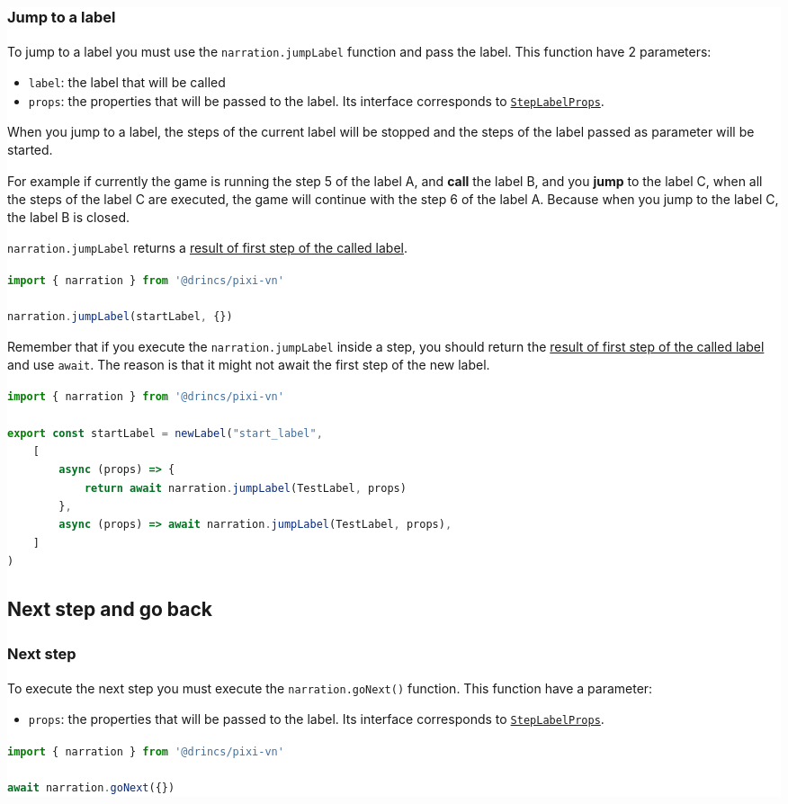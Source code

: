 ### Jump to a label

To jump to a label you must use the `narration.jumpLabel` function and pass the label. This function have 2 parameters:

- `label`: the label that will be called
- `props`: the properties that will be passed to the label. Its interface corresponds to [`StepLabelProps`](/start/labels.md#override-steplabelprops).

When you jump to a label, the steps of the current label will be stopped and the steps of the label passed as parameter will be started.

For example if currently the game is running the step 5 of the label A, and **call** the label B, and you **jump** to the label C, when all the steps of the label C are executed, the game will continue with the step 6 of the label A. Because when you jump to the label C, the label B is closed.

`narration.jumpLabel` returns a [result of first step of the called label](/start/labels.md#all-steps-result).

```typescript
import { narration } from '@drincs/pixi-vn'

narration.jumpLabel(startLabel, {})
```

Remember that if you execute the `narration.jumpLabel` inside a step, you should return the [result of first step of the called label](/start/labels.md#all-steps-result) and use `await`. The reason is that it might not await the first step of the new label.

```typescript
import { narration } from '@drincs/pixi-vn'

export const startLabel = newLabel("start_label",
    [
        async (props) => {
            return await narration.jumpLabel(TestLabel, props)
        },
        async (props) => await narration.jumpLabel(TestLabel, props),
    ]
)
```

## Next step and go back

### Next step

To execute the next step you must execute the `narration.goNext()` function. This function have a parameter:

- `props`: the properties that will be passed to the label. Its interface corresponds to [`StepLabelProps`](/start/labels.md#override-steplabelprops).

```typescript
import { narration } from '@drincs/pixi-vn'

await narration.goNext({})
```
